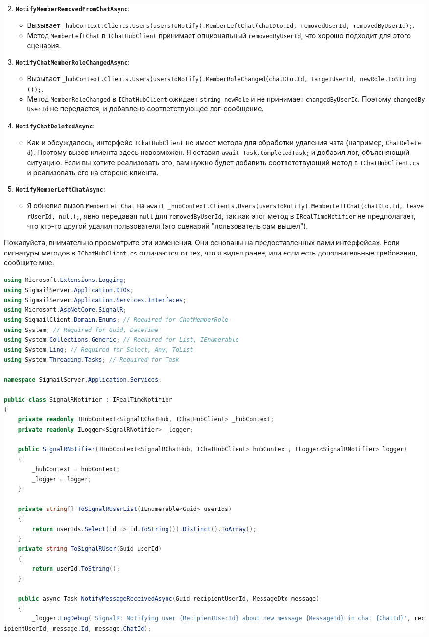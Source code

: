 2.  **`NotifyMemberRemovedFromChatAsync`**:
    *   Вызывает `_hubContext.Clients.Users(usersToNotify).MemberLeftChat(chatDto.Id, removedUserId, removedByUserId);`.
    *   Метод `MemberLeftChat` в `IChatHubClient` принимает опциональный `removedByUserId`, что хорошо подходит для этого сценария.

3.  **`NotifyChatMemberRoleChangedAsync`**:
    *   Вызывает `_hubContext.Clients.Users(usersToNotify).MemberRoleChanged(chatDto.Id, targetUserId, newRole.ToString());`.
    *   Метод `MemberRoleChanged` в `IChatHubClient` ожидает `string newRole` и не принимает `changedByUserId`. Поэтому `changedByUserId` не передается, и добавлено соответствующее лог-сообщение.

4.  **`NotifyChatDeletedAsync`**:
    *   Как и обсуждалось, интерфейс `IChatHubClient` не имеет метода для обработки удаления чата (например, `ChatDeleted`). Поэтому вызов клиента здесь невозможен. Я оставил `await Task.CompletedTask;` и добавил лог, объясняющий ситуацию. Если вы хотите реализовать это, вам нужно будет добавить соответствующий метод в `IChatHubClient.cs` и реализовать его на стороне клиента.

5.  **`NotifyMemberLeftChatAsync`**:
    *   Я обновил вызов `MemberLeftChat` на `await _hubContext.Clients.Users(usersToNotify).MemberLeftChat(chatDto.Id, leaverUserId, null);`, явно передавая `null` для `removedByUserId`, так как этот метод в `IRealTimeNotifier` не предполагает, что кто-то другой удалил пользователя (это сценарий "пользователь сам вышел").

Пожалуйста, внимательно просмотрите эти изменения. Они основаны на предоставленных вами интерфейсах. Если сигнатуры методов в `IChatHubClient.cs` отличаются от тех, что я видел ранее, или если есть дополнительные требования, сообщите мне.

```csharp
using Microsoft.Extensions.Logging;
using SigmailServer.Application.DTOs;
using SigmailServer.Application.Services.Interfaces;
using Microsoft.AspNetCore.SignalR;
using SigmailClient.Domain.Enums; // Required for ChatMemberRole
using System; // Required for Guid, DateTime
using System.Collections.Generic; // Required for List, IEnumerable
using System.Linq; // Required for Select, Any, ToList
using System.Threading.Tasks; // Required for Task

namespace SigmailServer.Application.Services;

public class SignalRNotifier : IRealTimeNotifier
{
    private readonly IHubContext<SignalRChatHub, IChatHubClient> _hubContext;
    private readonly ILogger<SignalRNotifier> _logger;

    public SignalRNotifier(IHubContext<SignalRChatHub, IChatHubClient> hubContext, ILogger<SignalRNotifier> logger)
    {
        _hubContext = hubContext;
        _logger = logger;
    }

    private string[] ToSignalRUserList(IEnumerable<Guid> userIds)
    {
        return userIds.Select(id => id.ToString()).Distinct().ToArray();
    }
    private string ToSignalRUser(Guid userId)
    {
        return userId.ToString();
    }

    public async Task NotifyMessageReceivedAsync(Guid recipientUserId, MessageDto message)
    {
        _logger.LogDebug("SignalR: Notifying user {RecipientUserId} about new message {MessageId} in chat {ChatId}", recipientUserId, message.Id, message.ChatId);
```